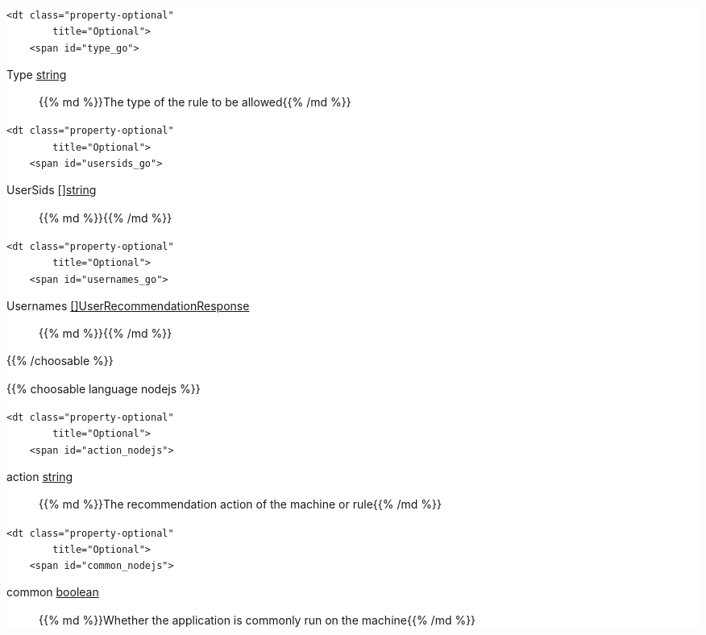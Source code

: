    <dt class="property-optional"
            title="Optional">
        <span id="type_go">
<a href="#type_go" style="color: inherit; text-decoration: inherit;">Type</a>
</span> 
        <span class="property-indicator"></span>
        <span class="property-type"><a href="https://golang.org/pkg/builtin/#string">string</a></span>
    </dt>
    <dd>{{% md %}}The type of the rule to be allowed{{% /md %}}</dd>

    <dt class="property-optional"
            title="Optional">
        <span id="usersids_go">
<a href="#usersids_go" style="color: inherit; text-decoration: inherit;">User<wbr>Sids</a>
</span> 
        <span class="property-indicator"></span>
        <span class="property-type"><a href="https://golang.org/pkg/builtin/#string">[]string</a></span>
    </dt>
    <dd>{{% md %}}{{% /md %}}</dd>

    <dt class="property-optional"
            title="Optional">
        <span id="usernames_go">
<a href="#usernames_go" style="color: inherit; text-decoration: inherit;">Usernames</a>
</span> 
        <span class="property-indicator"></span>
        <span class="property-type"><a href="#userrecommendationresponse">[]User<wbr>Recommendation<wbr>Response</a></span>
    </dt>
    <dd>{{% md %}}{{% /md %}}</dd>

</dl>
{{% /choosable %}}


{{% choosable language nodejs %}}
<dl class="resources-properties">

    <dt class="property-optional"
            title="Optional">
        <span id="action_nodejs">
<a href="#action_nodejs" style="color: inherit; text-decoration: inherit;">action</a>
</span> 
        <span class="property-indicator"></span>
        <span class="property-type"><a href="https://developer.mozilla.org/en-US/docs/Web/JavaScript/Reference/Global_Objects/string">string</a></span>
    </dt>
    <dd>{{% md %}}The recommendation action of the machine or rule{{% /md %}}</dd>

    <dt class="property-optional"
            title="Optional">
        <span id="common_nodejs">
<a href="#common_nodejs" style="color: inherit; text-decoration: inherit;">common</a>
</span> 
        <span class="property-indicator"></span>
        <span class="property-type"><a href="https://developer.mozilla.org/en-US/docs/Web/JavaScript/Reference/Global_Objects/boolean">boolean</a></span>
    </dt>
    <dd>{{% md %}}Whether the application is commonly run on the machine{{% /md %}}</dd>
